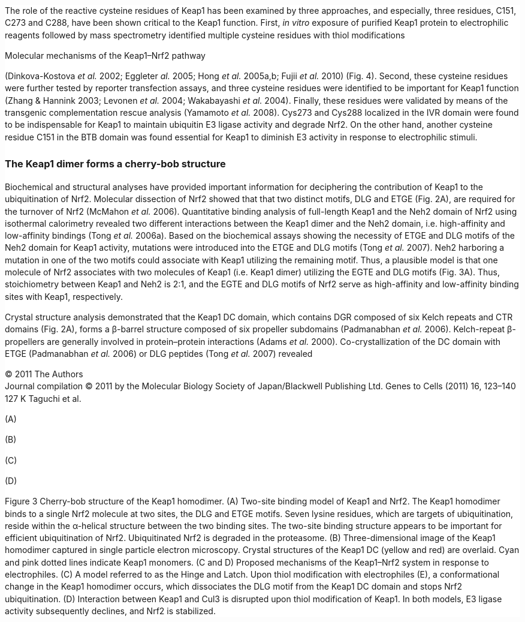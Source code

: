 The role of the reactive cysteine residues of Keap1 has been examined by three approaches, and especially, three residues, C151, C273 and C288, have been shown critical to the Keap1 function. First, *in vitro* exposure of purified Keap1 protein to electrophilic reagents followed by mass spectrometry identified multiple cysteine residues with thiol modifications

Molecular mechanisms of the Keap1–Nrf2 pathway

(Dinkova-Kostova *et al.* 2002; Eggleter *al.* 2005; Hong *et al.* 2005a,b; Fujii *et al.* 2010) (Fig. 4). Second, these cysteine residues were further tested by reporter transfection assays, and three cysteine residues were identified to be important for Keap1 function (Zhang & Hannink 2003; Levonen *et al.* 2004; Wakabayashi *et al.* 2004). Finally, these residues were validated by means of the transgenic complementation rescue analysis (Yamamoto *et al.* 2008). Cys273 and Cys288 localized in the IVR domain were found to be indispensable for Keap1 to maintain ubiquitin E3 ligase activity and degrade Nrf2. On the other hand, another cysteine residue C151 in the BTB domain was found essential for Keap1 to diminish E3 activity in response to electrophilic stimuli.

### The Keap1 dimer forms a cherry-bob structure

Biochemical and structural analyses have provided important information for deciphering the contribution of Keap1 to the ubiquitination of Nrf2. Molecular dissection of Nrf2 showed that that two distinct motifs, DLG and ETGE (Fig. 2A), are required for the turnover of Nrf2 (McMahon *et al.* 2006). Quantitative binding analysis of full-length Keap1 and the Neh2 domain of Nrf2 using isothermal calorimetry revealed two different interactions between the Keap1 dimer and the Neh2 domain, i.e. high-affinity and low-affinity bindings (Tong *et al.* 2006a). Based on the biochemical assays showing the necessity of ETGE and DLG motifs of the Neh2 domain for Keap1 activity, mutations were introduced into the ETGE and DLG motifs (Tong *et al.* 2007). Neh2 harboring a mutation in one of the two motifs could associate with Keap1 utilizing the remaining motif. Thus, a plausible model is that one molecule of Nrf2 associates with two molecules of Keap1 (i.e. Keap1 dimer) utilizing the EGTE and DLG motifs (Fig. 3A). Thus, stoichiometry between Keap1 and Neh2 is 2:1, and the EGTE and DLG motifs of Nrf2 serve as high-affinity and low-affinity binding sites with Keap1, respectively.

Crystal structure analysis demonstrated that the Keap1 DC domain, which contains DGR composed of six Kelch repeats and CTR domains (Fig. 2A), forms a β-barrel structure composed of six propeller subdomains (Padmanabhan *et al.* 2006). Kelch-repeat β-propellers are generally involved in protein–protein interactions (Adams *et al.* 2000). Co-crystallization of the DC domain with ETGE (Padmanabhan *et al.* 2006) or DLG peptides (Tong *et al.* 2007) revealed

© 2011 The Authors  
Journal compilation © 2011 by the Molecular Biology Society of Japan/Blackwell Publishing Ltd.   Genes to Cells (2011) 16, 123–140 127
K Taguchi et al.

(A)

(B)

(C)

(D)

Figure 3 Cherry-bob structure of the Keap1 homodimer.
(A) Two-site binding model of Keap1 and Nrf2. The Keap1 homodimer binds to a single Nrf2 molecule at two sites, the DLG and ETGE motifs. Seven lysine residues, which are targets of ubiquitination, reside within the α-helical structure between the two binding sites. The two-site binding structure appears to be important for efficient ubiquitination of Nrf2. Ubiquitinated Nrf2 is degraded in the proteasome.
(B) Three-dimensional image of the Keap1 homodimer captured in single particle electron microscopy. Crystal structures of the Keap1 DC (yellow and red) are overlaid. Cyan and pink dotted lines indicate Keap1 monomers.
(C and D) Proposed mechanisms of the Keap1–Nrf2 system in response to electrophiles.
(C) A model referred to as the Hinge and Latch. Upon thiol modification with electrophiles (E), a conformational change in the Keap1 homodimer occurs, which dissociates the DLG motif from the Keap1 DC domain and stops Nrf2 ubiquitination.
(D) Interaction between Keap1 and Cul3 is disrupted upon thiol modification of Keap1. In both models, E3 ligase activity subsequently declines, and Nrf2 is stabilized.
